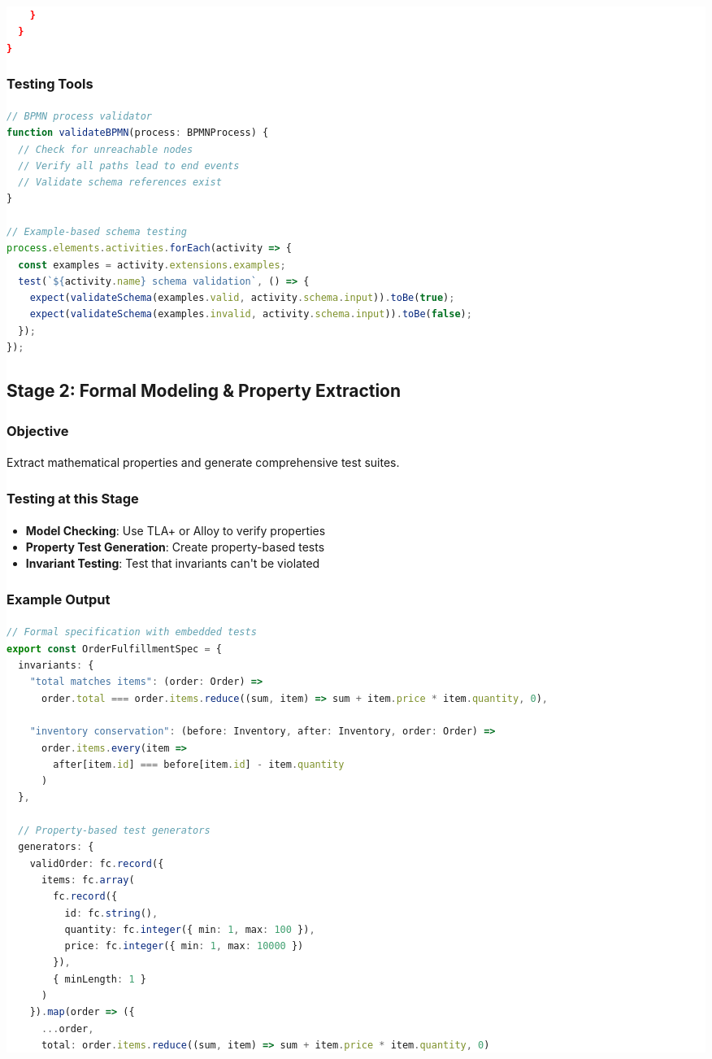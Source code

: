 ```json
    }
  }
}
```

### Testing Tools
```typescript
// BPMN process validator
function validateBPMN(process: BPMNProcess) {
  // Check for unreachable nodes
  // Verify all paths lead to end events
  // Validate schema references exist
}

// Example-based schema testing
process.elements.activities.forEach(activity => {
  const examples = activity.extensions.examples;
  test(`${activity.name} schema validation`, () => {
    expect(validateSchema(examples.valid, activity.schema.input)).toBe(true);
    expect(validateSchema(examples.invalid, activity.schema.input)).toBe(false);
  });
});
```

## Stage 2: Formal Modeling & Property Extraction

### Objective
Extract mathematical properties and generate comprehensive test suites.

### Testing at this Stage
- **Model Checking**: Use TLA+ or Alloy to verify properties
- **Property Test Generation**: Create property-based tests
- **Invariant Testing**: Test that invariants can't be violated

### Example Output
```typescript
// Formal specification with embedded tests
export const OrderFulfillmentSpec = {
  invariants: {
    "total matches items": (order: Order) => 
      order.total === order.items.reduce((sum, item) => sum + item.price * item.quantity, 0),
    
    "inventory conservation": (before: Inventory, after: Inventory, order: Order) =>
      order.items.every(item => 
        after[item.id] === before[item.id] - item.quantity
      )
  },

  // Property-based test generators
  generators: {
    validOrder: fc.record({
      items: fc.array(
        fc.record({
          id: fc.string(),
          quantity: fc.integer({ min: 1, max: 100 }),
          price: fc.integer({ min: 1, max: 10000 })
        }),
        { minLength: 1 }
      )
    }).map(order => ({
      ...order,
      total: order.items.reduce((sum, item) => sum + item.price * item.quantity, 0)
```